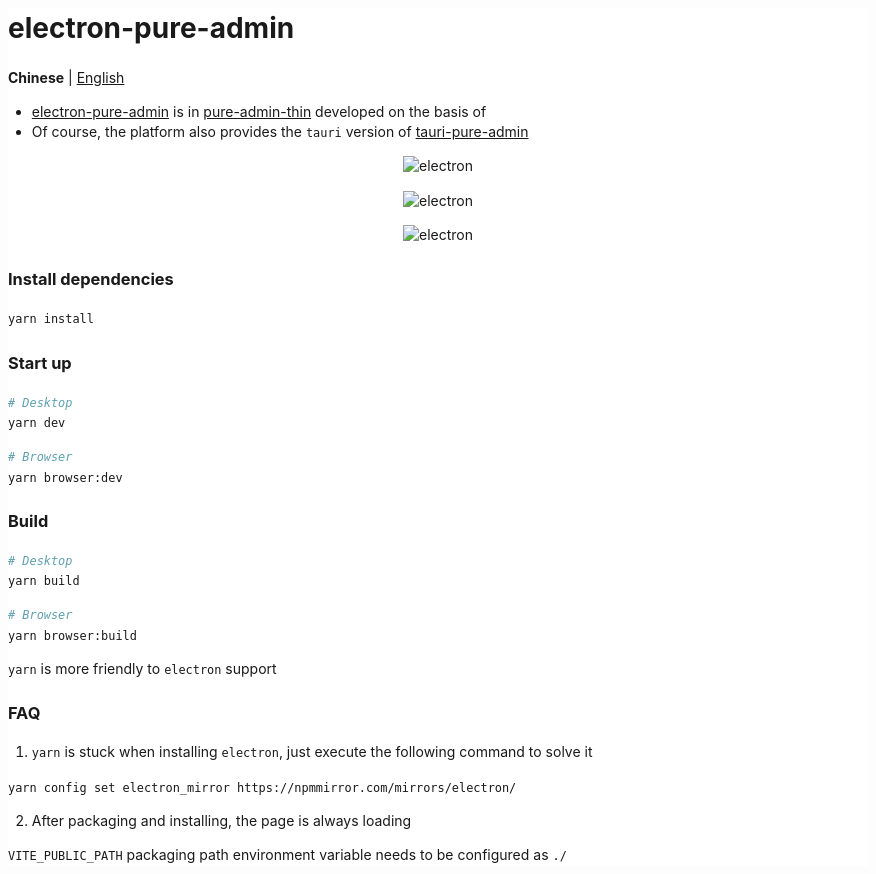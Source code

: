 <h1>electron-pure-admin</h1>

**Chinese** | [English](./README.en-US.md)

- [electron-pure-admin](https://github.com/xiaoxian521/electron-pure-admin) is in [pure-admin-thin](https://github.com/xiaoxian521/pure-admin-thin) developed on the basis of
- Of course, the platform also provides the `tauri` version of [tauri-pure-admin](https://github.com/xiaoxian521/tauri-pure-admin)

<p align="center">
  <img alt="electron" width="100%" src="https://yiming_chang.gitee.io/pure-admin-doc/img/electron/1.jpg">
</p>

<p align="center">
  <img alt="electron" width="100%" src="https://yiming_chang.gitee.io/pure-admin-doc/img/electron/2.jpg">
</p>

<p align="center">
  <img alt="electron" width="100%" src="https://yiming_chang.gitee.io/pure-admin-doc/img/electron/3.jpg">
</p>

### Install dependencies

```sh
yarn install
```

### Start up

```sh
# Desktop
yarn dev
```

```sh
# Browser
yarn browser:dev
```

### Build

```sh
# Desktop
yarn build
```

```sh
# Browser
yarn browser:build
```

`yarn` is more friendly to `electron` support

### FAQ

1. `yarn` is stuck when installing `electron`, just execute the following command to solve it

```sh
yarn config set electron_mirror https://npmmirror.com/mirrors/electron/
```

2. After packaging and installing, the page is always loading

`VITE_PUBLIC_PATH` packaging path environment variable needs to be configured as `./`
